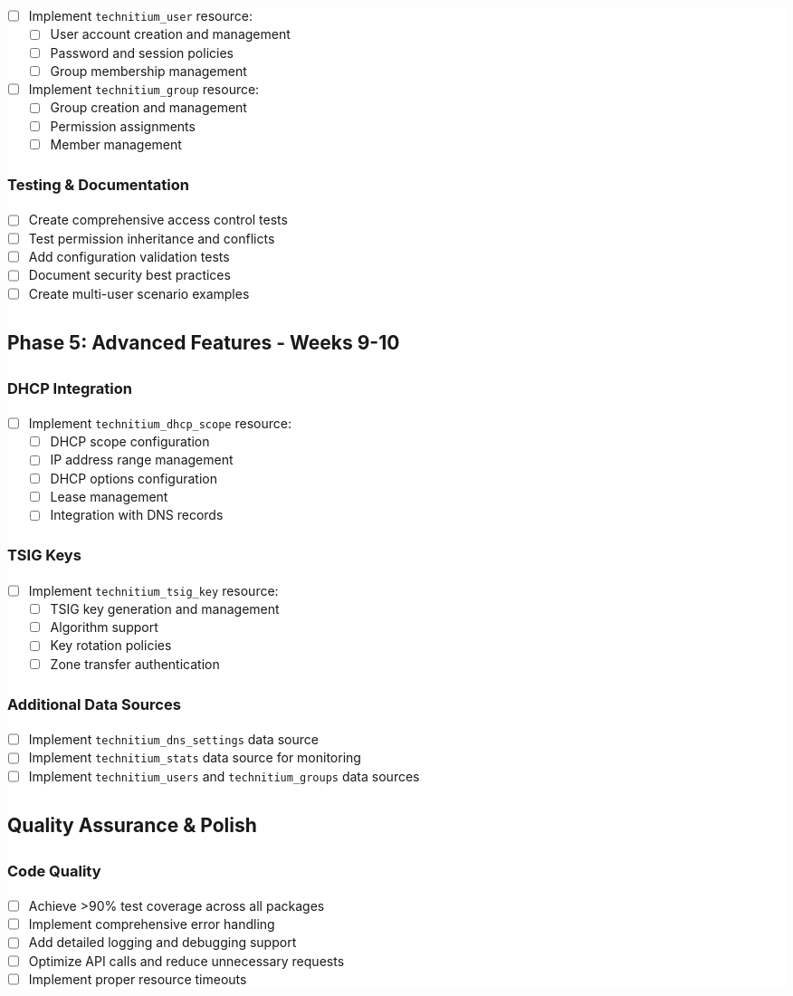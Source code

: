 - [ ] Implement `technitium_user` resource:
  - [ ] User account creation and management
  - [ ] Password and session policies
  - [ ] Group membership management
- [ ] Implement `technitium_group` resource:
  - [ ] Group creation and management
  - [ ] Permission assignments
  - [ ] Member management

### Testing & Documentation

- [ ] Create comprehensive access control tests
- [ ] Test permission inheritance and conflicts
- [ ] Add configuration validation tests
- [ ] Document security best practices
- [ ] Create multi-user scenario examples

## Phase 5: Advanced Features - Weeks 9-10

### DHCP Integration

- [ ] Implement `technitium_dhcp_scope` resource:
  - [ ] DHCP scope configuration
  - [ ] IP address range management
  - [ ] DHCP options configuration
  - [ ] Lease management
  - [ ] Integration with DNS records

### TSIG Keys

- [ ] Implement `technitium_tsig_key` resource:
  - [ ] TSIG key generation and management
  - [ ] Algorithm support
  - [ ] Key rotation policies
  - [ ] Zone transfer authentication

### Additional Data Sources

- [ ] Implement `technitium_dns_settings` data source
- [ ] Implement `technitium_stats` data source for monitoring
- [ ] Implement `technitium_users` and `technitium_groups` data sources

## Quality Assurance & Polish

### Code Quality

- [ ] Achieve >90% test coverage across all packages
- [ ] Implement comprehensive error handling
- [ ] Add detailed logging and debugging support
- [ ] Optimize API calls and reduce unnecessary requests
- [ ] Implement proper resource timeouts
